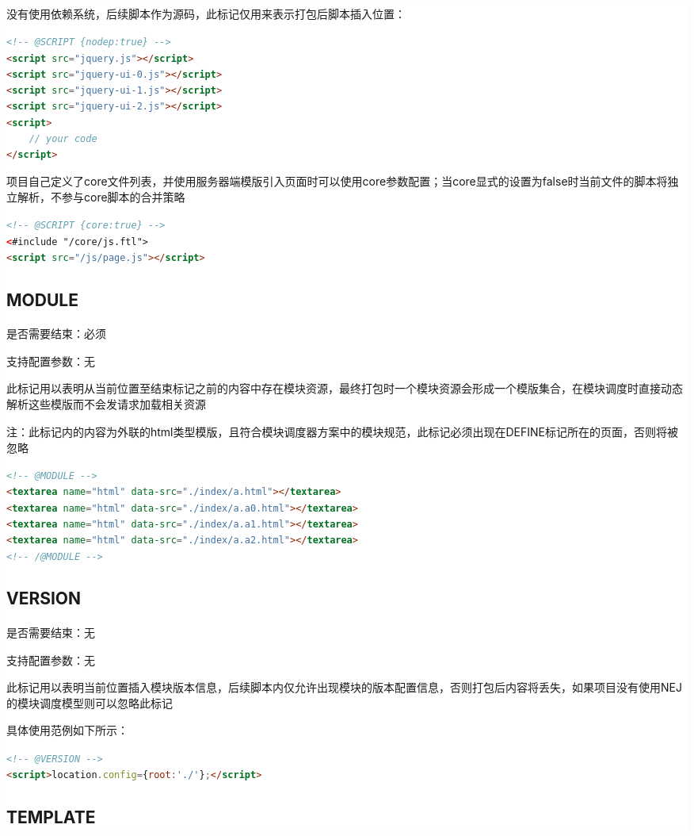 没有使用依赖系统，后续脚本作为源码，此标记仅用来表示打包后脚本插入位置：

```html
<!-- @SCRIPT {nodep:true} -->
<script src="jquery.js"></script>
<script src="jquery-ui-0.js"></script>
<script src="jquery-ui-1.js"></script>
<script src="jquery-ui-2.js"></script>
<script>
    // your code
</script>
```

项目自己定义了core文件列表，并使用服务器端模版引入页面时可以使用core参数配置；当core显式的设置为false时当前文件的脚本将独立解析，不参与core脚本的合并策略

```html
<!-- @SCRIPT {core:true} -->
<#include "/core/js.ftl">
<script src="/js/page.js"></script>
```

## MODULE

是否需要结束：必须

支持配置参数：无

此标记用以表明从当前位置至结束标记之前的内容中存在模块资源，最终打包时一个模块资源会形成一个模版集合，在模块调度时直接动态解析这些模版而不会发请求加载相关资源

注：此标记内的内容为外联的html类型模版，且符合模块调度器方案中的模块规范，此标记必须出现在DEFINE标记所在的页面，否则将被忽略

```html
<!-- @MODULE -->
<textarea name="html" data-src="./index/a.html"></textarea>
<textarea name="html" data-src="./index/a.a0.html"></textarea>
<textarea name="html" data-src="./index/a.a1.html"></textarea>
<textarea name="html" data-src="./index/a.a2.html"></textarea>
<!-- /@MODULE -->
```

## VERSION

是否需要结束：无

支持配置参数：无

此标记用以表明当前位置插入模块版本信息，后续脚本内仅允许出现模块的版本配置信息，否则打包后内容将丢失，如果项目没有使用NEJ的模块调度模型则可以忽略此标记

具体使用范例如下所示：

```html
<!-- @VERSION -->
<script>location.config={root:'./'};</script>
```

## TEMPLATE
